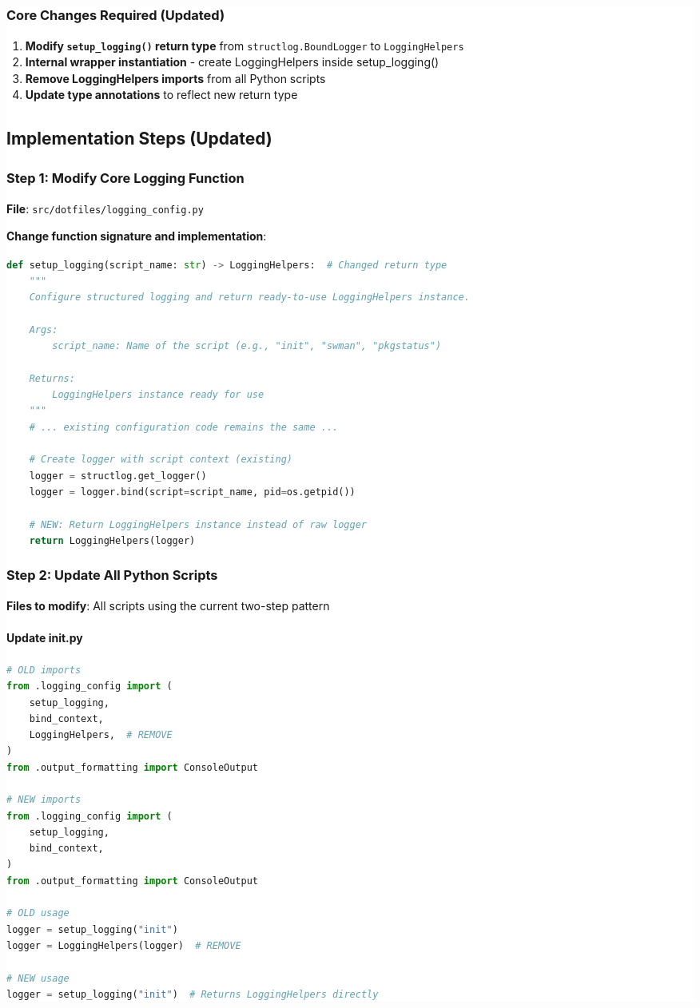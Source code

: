 ### Core Changes Required (Updated)

1. **Modify `setup_logging()` return type** from `structlog.BoundLogger` to `LoggingHelpers`
2. **Internal wrapper instantiation** - create LoggingHelpers inside setup_logging()
3. **Remove LoggingHelpers imports** from all Python scripts
4. **Update type annotations** to reflect new return type

## Implementation Steps (Updated)

### Step 1: Modify Core Logging Function

**File**: `src/dotfiles/logging_config.py`

**Change function signature and implementation**:

```python
def setup_logging(script_name: str) -> LoggingHelpers:  # Changed return type
    """
    Configure structured logging and return ready-to-use LoggingHelpers instance.

    Args:
        script_name: Name of the script (e.g., "init", "swman", "pkgstatus")

    Returns:
        LoggingHelpers instance ready for use
    """
    # ... existing configuration code remains the same ...

    # Create logger with script context (existing)
    logger = structlog.get_logger()
    logger = logger.bind(script=script_name, pid=os.getpid())

    # NEW: Return LoggingHelpers instance instead of raw logger
    return LoggingHelpers(logger)
```

### Step 2: Update All Python Scripts

**Files to modify**: All scripts using the current two-step pattern

#### Update init.py

```python
# OLD imports
from .logging_config import (
    setup_logging,
    bind_context,
    LoggingHelpers,  # REMOVE
)
from .output_formatting import ConsoleOutput

# NEW imports
from .logging_config import (
    setup_logging,
    bind_context,
)
from .output_formatting import ConsoleOutput

# OLD usage
logger = setup_logging("init")
logger = LoggingHelpers(logger)  # REMOVE

# NEW usage
logger = setup_logging("init")  # Returns LoggingHelpers directly
```
